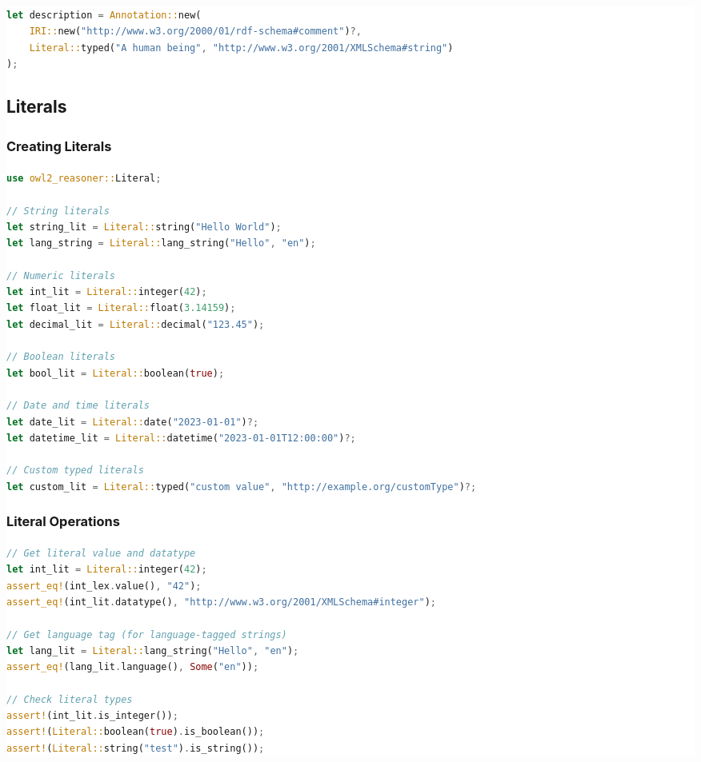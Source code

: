 ```rust
let description = Annotation::new(
    IRI::new("http://www.w3.org/2000/01/rdf-schema#comment")?,
    Literal::typed("A human being", "http://www.w3.org/2001/XMLSchema#string")
);
```

## Literals

### Creating Literals

```rust
use owl2_reasoner::Literal;

// String literals
let string_lit = Literal::string("Hello World");
let lang_string = Literal::lang_string("Hello", "en");

// Numeric literals
let int_lit = Literal::integer(42);
let float_lit = Literal::float(3.14159);
let decimal_lit = Literal::decimal("123.45");

// Boolean literals
let bool_lit = Literal::boolean(true);

// Date and time literals
let date_lit = Literal::date("2023-01-01")?;
let datetime_lit = Literal::datetime("2023-01-01T12:00:00")?;

// Custom typed literals
let custom_lit = Literal::typed("custom value", "http://example.org/customType")?;
```

### Literal Operations

```rust
// Get literal value and datatype
let int_lit = Literal::integer(42);
assert_eq!(int_lex.value(), "42");
assert_eq!(int_lit.datatype(), "http://www.w3.org/2001/XMLSchema#integer");

// Get language tag (for language-tagged strings)
let lang_lit = Literal::lang_string("Hello", "en");
assert_eq!(lang_lit.language(), Some("en"));

// Check literal types
assert!(int_lit.is_integer());
assert!(Literal::boolean(true).is_boolean());
assert!(Literal::string("test").is_string());
```
